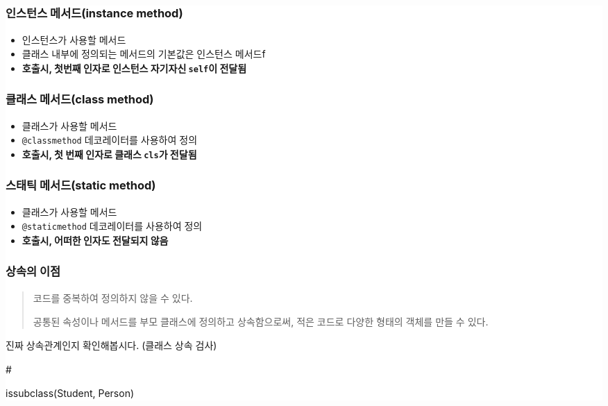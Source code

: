 ### 인스턴스 메서드(instance method)

- 인스턴스가 사용할 메서드
- 클래스 내부에 정의되는 메서드의 기본값은 인스턴스 메서드f
- **호출시, 첫번째 인자로 인스턴스 자기자신 `self`이 전달됨**

### 클래스 메서드(class method)

- 클래스가 사용할 메서드
- `@classmethod` 데코레이터를 사용하여 정의
- **호출시, 첫 번째 인자로 클래스 `cls`가 전달됨**

### 스태틱 메서드(static method)

- 클래스가 사용할 메서드
- `@staticmethod` 데코레이터를 사용하여 정의
- **호출시, 어떠한 인자도 전달되지 않음**

### 상속의 이점

> 코드를 중복하여 정의하지 않을 수 있다.
>
> 공통된 속성이나 메서드를 부모 클래스에 정의하고 상속함으로써, 적은 코드로 다양한 형태의 객체를 만들 수 있다.

 진짜 상속관계인지 확인해봅시다. (클래스 상속 검사)

\#

issubclass(Student, Person)